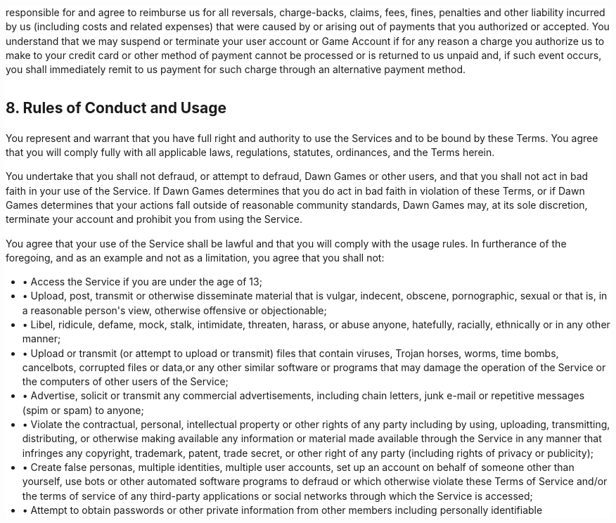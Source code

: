   responsible for and agree to reimburse us for all reversals, charge-backs, claims, fees, fines, penalties and other
  liability incurred by us (including costs and related expenses) that were caused by or arising out of payments that
  you authorized or accepted. You understand that we may suspend or terminate your user account or Game Account if for
  any reason a charge you authorize us to make to your credit card or other method of payment cannot be processed or is
  returned to us unpaid and, if such event occurs, you shall immediately remit to us payment for such charge through an
  alternative payment method.

## 8. Rules of Conduct and Usage

You represent and warrant that you have full right and authority to use the Services and to be bound by these Terms.
  You agree that you will comply fully with all applicable laws, regulations, statutes, ordinances, and the Terms
  herein.

You undertake that you shall not defraud, or attempt to defraud, Dawn Games or other users, and that you shall
  not act in bad faith in your use of the Service. If Dawn Games determines that you do act in bad faith in
  violation of these Terms, or if Dawn Games determines that your actions fall outside of reasonable community
  standards, Dawn Games may, at its sole discretion, terminate your account and prohibit you from using the
  Service.

You agree that your use of the Service shall be lawful and that you will comply with the usage rules. In furtherance
  of the foregoing, and as an example and not as a limitation, you agree that you shall not:

*   • Access the Service if you are under the age of 13;
*   • Upload, post, transmit or otherwise disseminate material that is vulgar, indecent, obscene, pornographic,
    sexual or that is, in a reasonable person's view, otherwise offensive or objectionable;
*   • Libel, ridicule, defame, mock, stalk, intimidate, threaten, harass, or abuse anyone, hatefully, racially,
    ethnically or in any other manner;
*   • Upload or transmit (or attempt to upload or transmit) files that contain viruses, Trojan horses, worms, time
    bombs, cancelbots, corrupted files or data,or any other similar software or programs that may damage the operation
    of the Service or the computers of other users of the Service;
*   • Advertise, solicit or transmit any commercial advertisements, including chain letters, junk e-mail or
    repetitive messages (spim or spam) to anyone;
*   • Violate the contractual, personal, intellectual property or other rights of any party including by using,
    uploading, transmitting, distributing, or otherwise making available any information or material made available
    through the Service in any manner that infringes any copyright, trademark, patent, trade secret, or other right of
    any party (including rights of privacy or publicity);
*   • Create false personas, multiple identities, multiple user accounts, set up an account on behalf of someone
    other than yourself, use bots or other automated software programs to defraud or which otherwise violate these
    Terms of Service and/or the terms of service of any third-party applications or social networks through which the
    Service is accessed;
*   • Attempt to obtain passwords or other private information from other members including personally identifiable